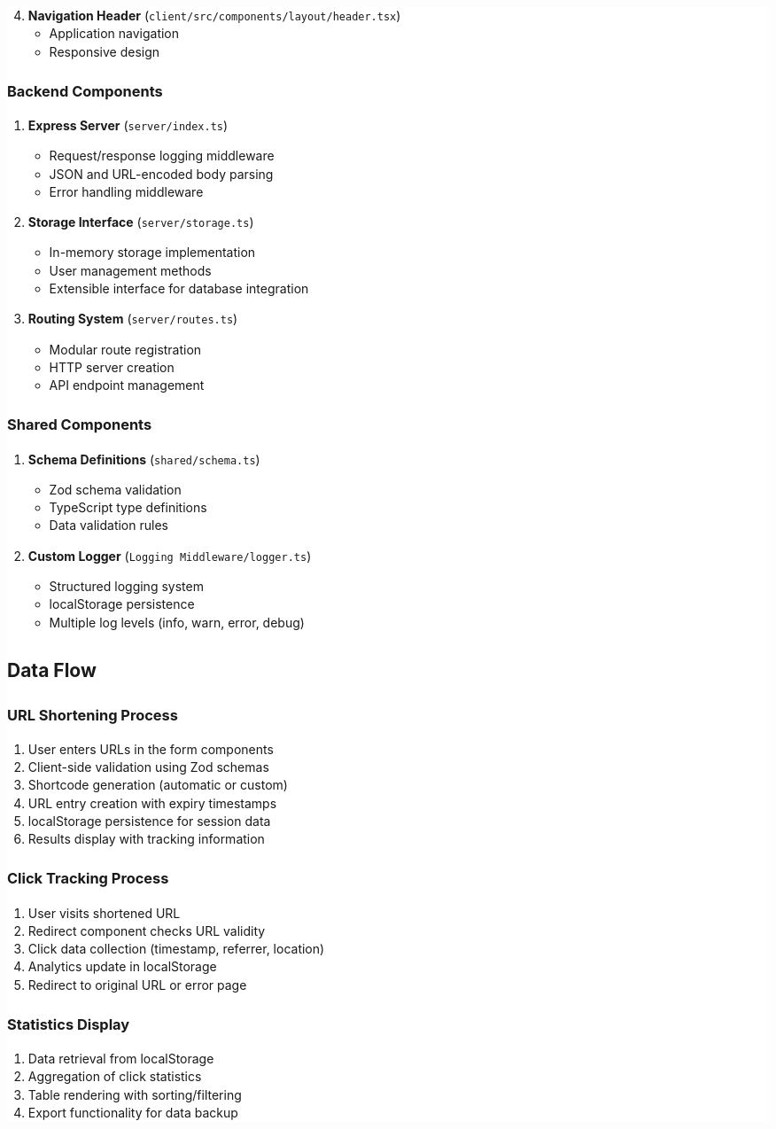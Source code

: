 4. **Navigation Header** (`client/src/components/layout/header.tsx`)
   - Application navigation
   - Responsive design

### Backend Components
1. **Express Server** (`server/index.ts`)
   - Request/response logging middleware
   - JSON and URL-encoded body parsing
   - Error handling middleware

2. **Storage Interface** (`server/storage.ts`)
   - In-memory storage implementation
   - User management methods
   - Extensible interface for database integration

3. **Routing System** (`server/routes.ts`)
   - Modular route registration
   - HTTP server creation
   - API endpoint management

### Shared Components
1. **Schema Definitions** (`shared/schema.ts`)
   - Zod schema validation
   - TypeScript type definitions
   - Data validation rules

2. **Custom Logger** (`Logging Middleware/logger.ts`)
   - Structured logging system
   - localStorage persistence
   - Multiple log levels (info, warn, error, debug)

## Data Flow

### URL Shortening Process
1. User enters URLs in the form components
2. Client-side validation using Zod schemas
3. Shortcode generation (automatic or custom)
4. URL entry creation with expiry timestamps
5. localStorage persistence for session data
6. Results display with tracking information

### Click Tracking Process
1. User visits shortened URL
2. Redirect component checks URL validity
3. Click data collection (timestamp, referrer, location)
4. Analytics update in localStorage
5. Redirect to original URL or error page

### Statistics Display
1. Data retrieval from localStorage
2. Aggregation of click statistics
3. Table rendering with sorting/filtering
4. Export functionality for data backup
